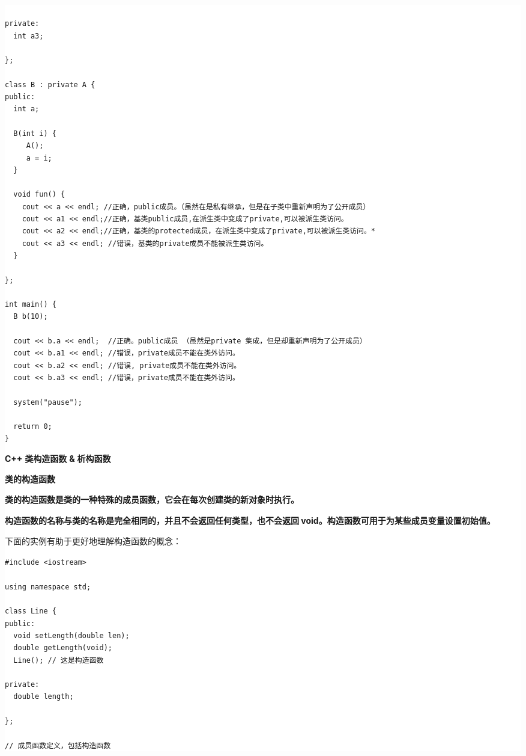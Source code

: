 ```

private: 
  int a3; 

}; 

class B : private A { 
public: 
  int a; 

  B(int i) { 
     A(); 
     a = i; 
  }

  void fun() { 
    cout << a << endl; //正确，public成员。（虽然在是私有继承，但是在子类中重新声明为了公开成员） 
    cout << a1 << endl;//正确，基类public成员,在派生类中变成了private,可以被派生类访问。 
    cout << a2 << endl;//正确，基类的protected成员，在派生类中变成了private,可以被派生类访问。* 
    cout << a3 << endl; //错误，基类的private成员不能被派生类访问。 
  } 

}; 

int main() { 
  B b(10); 

  cout << b.a << endl;  //正确。public成员 （虽然是private 集成，但是却重新声明为了公开成员）
  cout << b.a1 << endl; //错误，private成员不能在类外访问。 
  cout << b.a2 << endl; //错误, private成员不能在类外访问。 
  cout << b.a3 << endl; //错误，private成员不能在类外访问。 

  system("pause"); 

  return 0; 
}
```



**C++** **类构造函数** **&** **析构函数**

**类的构造函数**

**类的构造函数是类的一种特殊的成员函数，它会在每次创建类的新对象时执行。**

**构造函数的名称与类的名称是完全相同的，并且不会返回任何类型，也不会返回 void。构造函数可用于为某些成员变量设置初始值。**

下面的实例有助于更好地理解构造函数的概念：

```
#include <iostream> 

using namespace std; 

class Line { 
public: 
  void setLength(double len); 
  double getLength(void); 
  Line(); // 这是构造函数 

private: 
  double length; 

}; 

// 成员函数定义，包括构造函数 
```